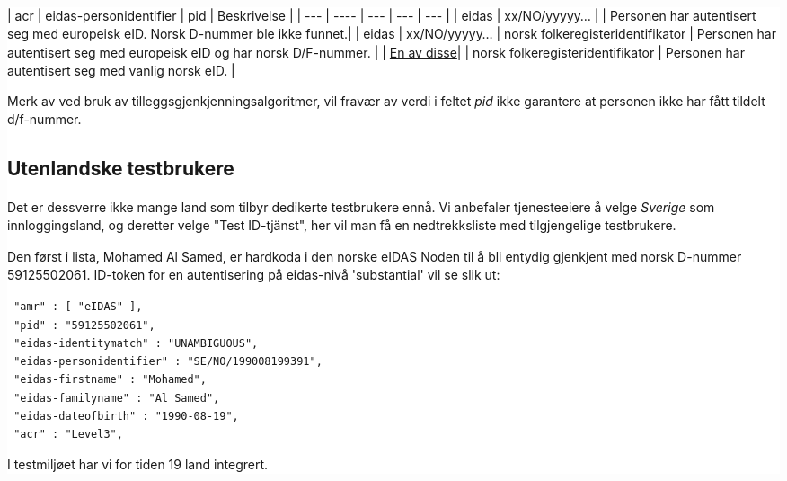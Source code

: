 
  | acr | eidas-personidentifier | pid |  Beskrivelse |
  | --- | ---- | --- | --- | --- |
  | eidas | xx/NO/yyyyy… | <tomt> |  Personen har autentisert seg med europeisk eID. Norsk D-nummer ble ikke funnet.|
  | eidas | xx/NO/yyyyy… | norsk folkeregisteridentifikator | Personen har autentisert seg med europeisk eID og har norsk D/F-nummer. |
  | [En av disse](https://begrep.difi.no/ID-porten/SAMLAssertionV1)| <tomt> | norsk folkeregisteridentifikator | Personen har autentisert seg med vanlig norsk eID. |



Merk av ved bruk av tilleggsgjenkjenningsalgoritmer, vil fravær av verdi i feltet *pid* ikke  garantere at personen ikke har fått tildelt d/f-nummer.

## Utenlandske testbrukere

Det er dessverre ikke mange land som tilbyr dedikerte testbrukere ennå.  Vi anbefaler tjenesteeiere å velge *Sverige* som innloggingsland, og deretter velge "Test ID-tjänst",  her vil man få en nedtrekksliste med tilgjengelige testbrukere.  

Den først i lista, Mohamed Al Samed, er hardkoda i den norske eIDAS Noden til å bli  entydig gjenkjent med norsk D-nummer 59125502061.  ID-token for en autentisering på eidas-nivå 'substantial' vil se slik ut:

```
 "amr" : [ "eIDAS" ],
 "pid" : "59125502061",
 "eidas-identitymatch" : "UNAMBIGUOUS",
 "eidas-personidentifier" : "SE/NO/199008199391",
 "eidas-firstname" : "Mohamed",
 "eidas-familyname" : "Al Samed",
 "eidas-dateofbirth" : "1990-08-19",
 "acr" : "Level3",
 ```

I testmiljøet har vi for tiden 19 land integrert.
